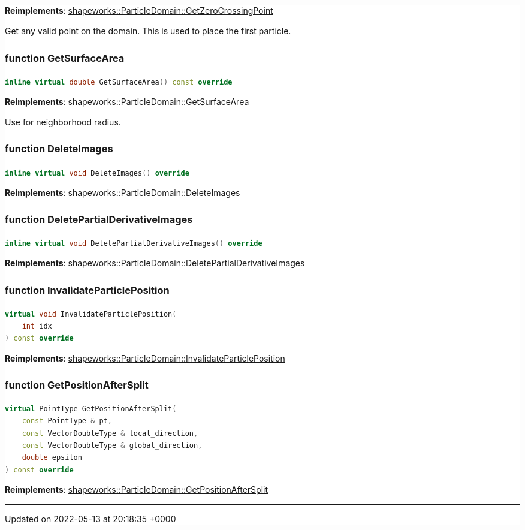 
**Reimplements**: [shapeworks::ParticleDomain::GetZeroCrossingPoint](../Classes/classshapeworks_1_1ParticleDomain.md#function-getzerocrossingpoint)


Get any valid point on the domain. This is used to place the first particle. 


### function GetSurfaceArea

```cpp
inline virtual double GetSurfaceArea() const override
```


**Reimplements**: [shapeworks::ParticleDomain::GetSurfaceArea](../Classes/classshapeworks_1_1ParticleDomain.md#function-getsurfacearea)


Use for neighborhood radius. 


### function DeleteImages

```cpp
inline virtual void DeleteImages() override
```


**Reimplements**: [shapeworks::ParticleDomain::DeleteImages](../Classes/classshapeworks_1_1ParticleDomain.md#function-deleteimages)


### function DeletePartialDerivativeImages

```cpp
inline virtual void DeletePartialDerivativeImages() override
```


**Reimplements**: [shapeworks::ParticleDomain::DeletePartialDerivativeImages](../Classes/classshapeworks_1_1ParticleDomain.md#function-deletepartialderivativeimages)


### function InvalidateParticlePosition

```cpp
virtual void InvalidateParticlePosition(
    int idx
) const override
```


**Reimplements**: [shapeworks::ParticleDomain::InvalidateParticlePosition](../Classes/classshapeworks_1_1ParticleDomain.md#function-invalidateparticleposition)


### function GetPositionAfterSplit

```cpp
virtual PointType GetPositionAfterSplit(
    const PointType & pt,
    const VectorDoubleType & local_direction,
    const VectorDoubleType & global_direction,
    double epsilon
) const override
```


**Reimplements**: [shapeworks::ParticleDomain::GetPositionAfterSplit](../Classes/classshapeworks_1_1ParticleDomain.md#function-getpositionaftersplit)


-------------------------------

Updated on 2022-05-13 at 20:18:35 +0000